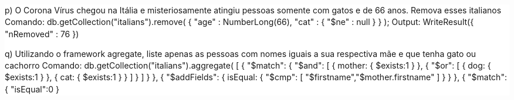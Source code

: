 p) O Corona Vírus chegou na Itália e misteriosamente atingiu pessoas somente com gatos e de 66 anos. Remova esses italianos
    Comando: db.getCollection("italians").remove(
                { 
                    "age" : NumberLong(66), 
                    "cat" : { 
                        "$ne" : null
                    }
                }
            );
    Output: WriteResult({ "nRemoved" : 76 })

q) Utilizando o framework agregate, liste apenas as pessoas com nomes iguais a sua respectiva mãe e que tenha gato ou cachorro
    Comando: db.getCollection("italians").aggregate(
            [
                {
                    "$match":
                    {
                        "$and": 
                        [
                            {
                                mother:
                                {
                                    $exists:1
                                }
                            }, 
                            {
                                "$or": 
                                [
                                    {
                                        dog:
                                        {
                                            $exists:1
                                        }
                                    }, 
                                    {
                                        cat:
                                        {
                                            $exists:1
                                        }
                                    }
                                ]
                            }
                    ]
                    }
                },
                {
                    "$addFields": 
                    { 
                        isEqual: 
                        {
                            "$cmp":
                                [
                                    "$firstname","$mother.firstname"
                                ]
                        }
                    }
                },
                {
                    "$match":
                        {
                            "isEqual":0
                        }